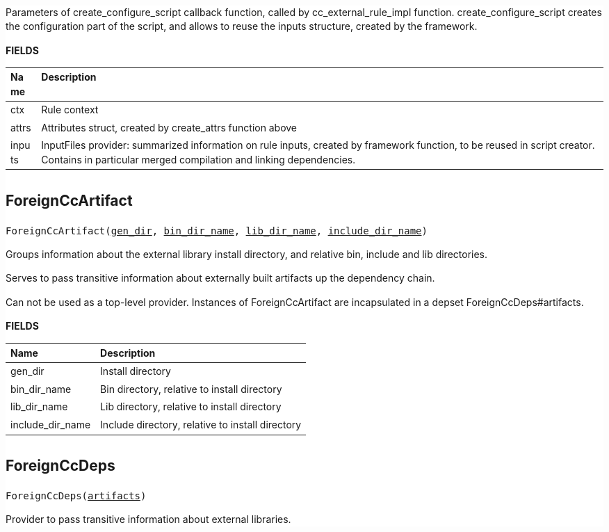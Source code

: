 Parameters of create_configure_script callback function, called by
cc_external_rule_impl function. create_configure_script creates the configuration part
of the script, and allows to reuse the inputs structure, created by the framework.

**FIELDS**


| Name  | Description |
| :------------- | :------------- |
| <a id="ConfigureParameters-ctx"></a>ctx |  Rule context    |
| <a id="ConfigureParameters-attrs"></a>attrs |  Attributes struct, created by create_attrs function above    |
| <a id="ConfigureParameters-inputs"></a>inputs |  InputFiles provider: summarized information on rule inputs, created by framework function, to be reused in script creator. Contains in particular merged compilation and linking dependencies.    |


<a id="#ForeignCcArtifact"></a>

## ForeignCcArtifact

<pre>
ForeignCcArtifact(<a href="#ForeignCcArtifact-gen_dir">gen_dir</a>, <a href="#ForeignCcArtifact-bin_dir_name">bin_dir_name</a>, <a href="#ForeignCcArtifact-lib_dir_name">lib_dir_name</a>, <a href="#ForeignCcArtifact-include_dir_name">include_dir_name</a>)
</pre>

Groups information about the external library install directory,
and relative bin, include and lib directories.

Serves to pass transitive information about externally built artifacts up the dependency chain.

Can not be used as a top-level provider.
Instances of ForeignCcArtifact are incapsulated in a depset ForeignCcDeps#artifacts.

**FIELDS**


| Name  | Description |
| :------------- | :------------- |
| <a id="ForeignCcArtifact-gen_dir"></a>gen_dir |  Install directory    |
| <a id="ForeignCcArtifact-bin_dir_name"></a>bin_dir_name |  Bin directory, relative to install directory    |
| <a id="ForeignCcArtifact-lib_dir_name"></a>lib_dir_name |  Lib directory, relative to install directory    |
| <a id="ForeignCcArtifact-include_dir_name"></a>include_dir_name |  Include directory, relative to install directory    |


<a id="#ForeignCcDeps"></a>

## ForeignCcDeps

<pre>
ForeignCcDeps(<a href="#ForeignCcDeps-artifacts">artifacts</a>)
</pre>

Provider to pass transitive information about external libraries.
